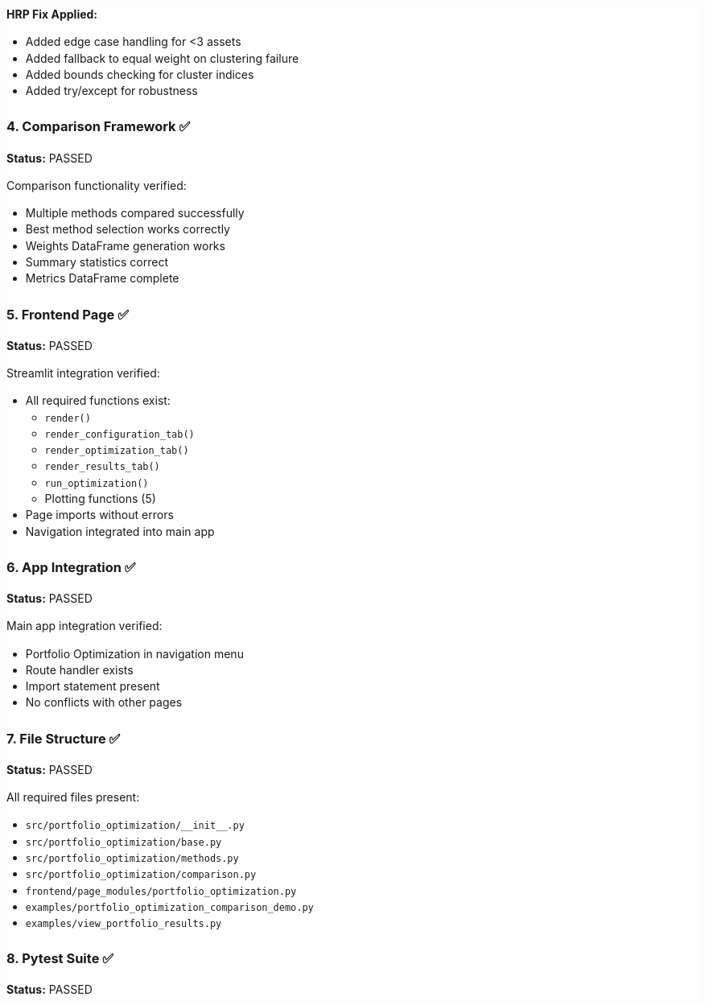 **HRP Fix Applied:**
- Added edge case handling for <3 assets
- Added fallback to equal weight on clustering failure
- Added bounds checking for cluster indices
- Added try/except for robustness

### 4. Comparison Framework ✅
**Status:** PASSED

Comparison functionality verified:
- Multiple methods compared successfully
- Best method selection works correctly
- Weights DataFrame generation works
- Summary statistics correct
- Metrics DataFrame complete

### 5. Frontend Page ✅
**Status:** PASSED

Streamlit integration verified:
- All required functions exist:
  - `render()`
  - `render_configuration_tab()`
  - `render_optimization_tab()`
  - `render_results_tab()`
  - `run_optimization()`
  - Plotting functions (5)
- Page imports without errors
- Navigation integrated into main app

### 6. App Integration ✅
**Status:** PASSED

Main app integration verified:
- Portfolio Optimization in navigation menu
- Route handler exists
- Import statement present
- No conflicts with other pages

### 7. File Structure ✅
**Status:** PASSED

All required files present:
- `src/portfolio_optimization/__init__.py`
- `src/portfolio_optimization/base.py`
- `src/portfolio_optimization/methods.py`
- `src/portfolio_optimization/comparison.py`
- `frontend/page_modules/portfolio_optimization.py`
- `examples/portfolio_optimization_comparison_demo.py`
- `examples/view_portfolio_results.py`

### 8. Pytest Suite ✅
**Status:** PASSED
